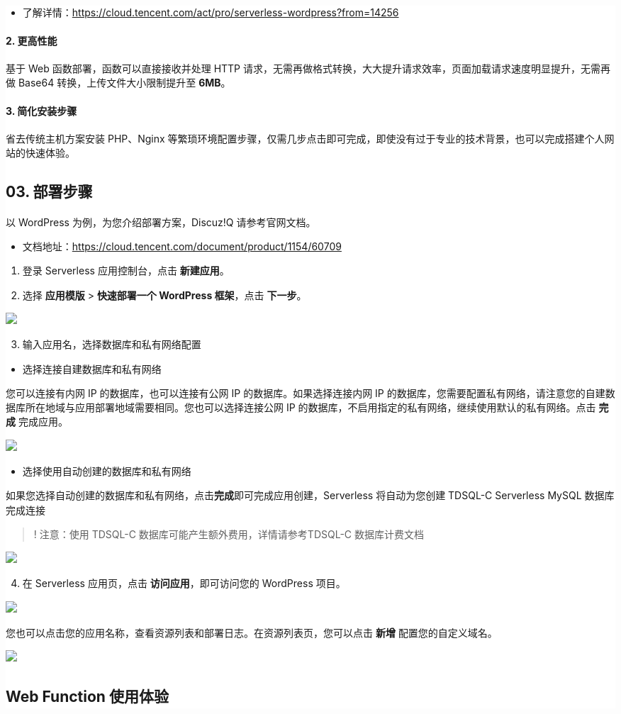 - 了解详情：https://cloud.tencent.com/act/pro/serverless-wordpress?from=14256

#### 2. 更高性能

基于 Web 函数部署，函数可以直接接收并处理 HTTP 请求，无需再做格式转换，大大提升请求效率，页面加载请求速度明显提升，无需再做 Base64 转换，上传文件大小限制提升至 **6MB**。

#### 3. 简化安装步骤

省去传统主机方案安装 PHP、Nginx 等繁琐环境配置步骤，仅需几步点击即可完成，即使没有过于专业的技术背景，也可以完成搭建个人网站的快速体验。



## 03. 部署步骤

以 WordPress 为例，为您介绍部署方案，Discuz!Q 请参考官网文档。

- 文档地址：https://cloud.tencent.com/document/product/1154/60709

1. 登录 Serverless 应用控制台，点击 **新建应用**。

2. 选择 **应用模版** > **快速部署一个 WordPress 框架**，点击 **下一步**。

<img src="https://main.qcloudimg.com/raw/ca35f8ccc77134a5860382e6749982bc.png" width="700"/>



3. 输入应用名，选择数据库和私有网络配置

- 选择连接自建数据库和私有网络

您可以连接有内网 IP 的数据库，也可以连接有公网 IP 的数据库。如果选择连接内网 IP 的数据库，您需要配置私有网络，请注意您的自建数据库所在地域与应用部署地域需要相同。您也可以选择连接公网 IP 的数据库，不启用指定的私有网络，继续使用默认的私有网络。点击 **完成** 完成应用。

<img src="https://main.qcloudimg.com/raw/c6fd039b1aa8492837a411a608da619a.png" width="700"/>



- 选择使用自动创建的数据库和私有网络

如果您选择自动创建的数据库和私有网络，点击**完成**即可完成应用创建，Serverless 将自动为您创建 TDSQL-C Serverless MySQL 数据库完成连接

> ! 注意：使用 TDSQL-C 数据库可能产生额外费用，详情请参考TDSQL-C 数据库计费文档

<img src="https://main.qcloudimg.com/raw/cd26ed3cec3668936c1e9531f905c405.png" width="700"/>



4. 在 Serverless 应用页，点击 **访问应用**，即可访问您的 WordPress 项目。

<img src="https://main.qcloudimg.com/raw/db1ed6aef67d8d639c12c3be9615d6fb.png" width="700"/>



您也可以点击您的应用名称，查看资源列表和部署日志。在资源列表页，您可以点击 **新增** 配置您的自定义域名。

<img src="https://main.qcloudimg.com/raw/3f80dc331b276b66290b1419883b5a0a.png" width="700"/>



## **Web Function 使用体验**
